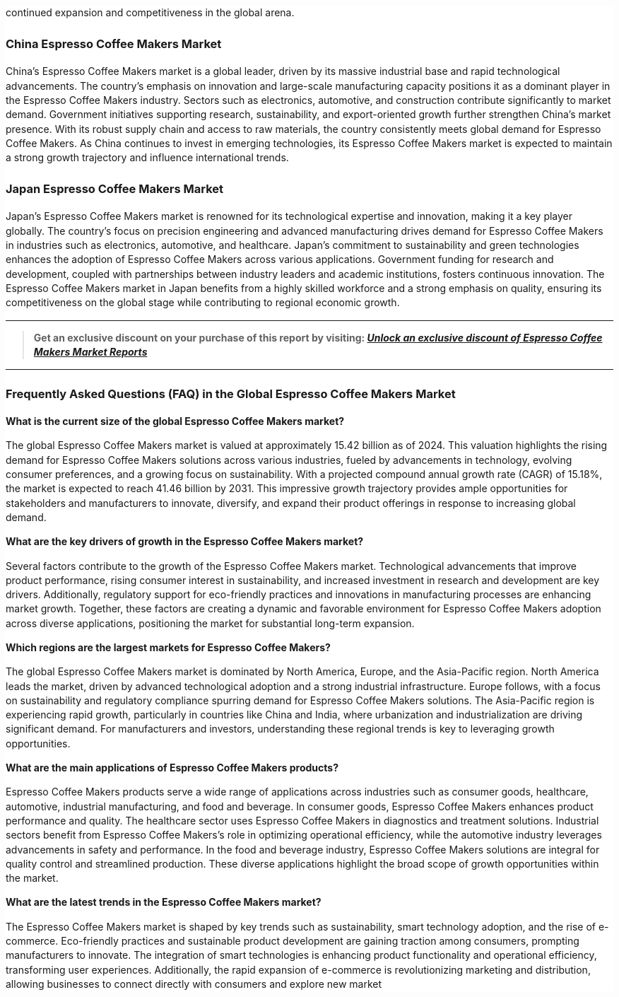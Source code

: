 continued expansion and competitiveness in the global arena.</p><h3>China Espresso Coffee Makers Market</h3><p>China&rsquo;s Espresso Coffee Makers market is a global leader, driven by its massive industrial base and rapid technological advancements. The country&rsquo;s emphasis on innovation and large-scale manufacturing capacity positions it as a dominant player in the Espresso Coffee Makers industry. Sectors such as electronics, automotive, and construction contribute significantly to market demand. Government initiatives supporting research, sustainability, and export-oriented growth further strengthen China&rsquo;s market presence. With its robust supply chain and access to raw materials, the country consistently meets global demand for Espresso Coffee Makers. As China continues to invest in emerging technologies, its Espresso Coffee Makers market is expected to maintain a strong growth trajectory and influence international trends.</p><h3>Japan Espresso Coffee Makers Market</h3><p>Japan&rsquo;s Espresso Coffee Makers market is renowned for its technological expertise and innovation, making it a key player globally. The country&rsquo;s focus on precision engineering and advanced manufacturing drives demand for Espresso Coffee Makers in industries such as electronics, automotive, and healthcare. Japan&rsquo;s commitment to sustainability and green technologies enhances the adoption of Espresso Coffee Makers across various applications. Government funding for research and development, coupled with partnerships between industry leaders and academic institutions, fosters continuous innovation. The Espresso Coffee Makers market in Japan benefits from a highly skilled workforce and a strong emphasis on quality, ensuring its competitiveness on the global stage while contributing to regional economic growth.</p><hr /><blockquote><p><strong>Get an exclusive discount on your purchase of this report by visiting: <em><a href="://marketresearchpulse.com/ask-for-discount/130588?utm_source=Github&amp;utm_medium=023">Unlock an exclusive discount of Espresso Coffee Makers Market Reports</a></em>&nbsp;</strong></p></blockquote><hr /><h3>Frequently Asked Questions (FAQ) in the Global Espresso Coffee Makers Market</h3><p><strong>What is the current size of the global Espresso Coffee Makers market?</strong></p><p>The global Espresso Coffee Makers market is valued at approximately 15.42 billion as of 2024. This valuation highlights the rising demand for Espresso Coffee Makers solutions across various industries, fueled by advancements in technology, evolving consumer preferences, and a growing focus on sustainability. With a projected compound annual growth rate (CAGR) of 15.18%, the market is expected to reach 41.46 billion by 2031. This impressive growth trajectory provides ample opportunities for stakeholders and manufacturers to innovate, diversify, and expand their product offerings in response to increasing global demand.</p><p><strong>What are the key drivers of growth in the Espresso Coffee Makers market?</strong></p><p>Several factors contribute to the growth of the Espresso Coffee Makers market. Technological advancements that improve product performance, rising consumer interest in sustainability, and increased investment in research and development are key drivers. Additionally, regulatory support for eco-friendly practices and innovations in manufacturing processes are enhancing market growth. Together, these factors are creating a dynamic and favorable environment for Espresso Coffee Makers adoption across diverse applications, positioning the market for substantial long-term expansion.</p><p><strong>Which regions are the largest markets for Espresso Coffee Makers?</strong></p><p>The global Espresso Coffee Makers market is dominated by North America, Europe, and the Asia-Pacific region. North America leads the market, driven by advanced technological adoption and a strong industrial infrastructure. Europe follows, with a focus on sustainability and regulatory compliance spurring demand for Espresso Coffee Makers solutions. The Asia-Pacific region is experiencing rapid growth, particularly in countries like China and India, where urbanization and industrialization are driving significant demand. For manufacturers and investors, understanding these regional trends is key to leveraging growth opportunities.</p><p><strong>What are the main applications of Espresso Coffee Makers products?</strong></p><p>Espresso Coffee Makers products serve a wide range of applications across industries such as consumer goods, healthcare, automotive, industrial manufacturing, and food and beverage. In consumer goods, Espresso Coffee Makers enhances product performance and quality. The healthcare sector uses Espresso Coffee Makers in diagnostics and treatment solutions. Industrial sectors benefit from Espresso Coffee Makers&rsquo;s role in optimizing operational efficiency, while the automotive industry leverages advancements in safety and performance. In the food and beverage industry, Espresso Coffee Makers solutions are integral for quality control and streamlined production. These diverse applications highlight the broad scope of growth opportunities within the market.</p><p><strong>What are the latest trends in the Espresso Coffee Makers market?</strong></p><p>The Espresso Coffee Makers market is shaped by key trends such as sustainability, smart technology adoption, and the rise of e-commerce. Eco-friendly practices and sustainable product development are gaining traction among consumers, prompting manufacturers to innovate. The integration of smart technologies is enhancing product functionality and operational efficiency, transforming user experiences. Additionally, the rapid expansion of e-commerce is revolutionizing marketing and distribution, allowing businesses to connect directly with consumers and explore new market